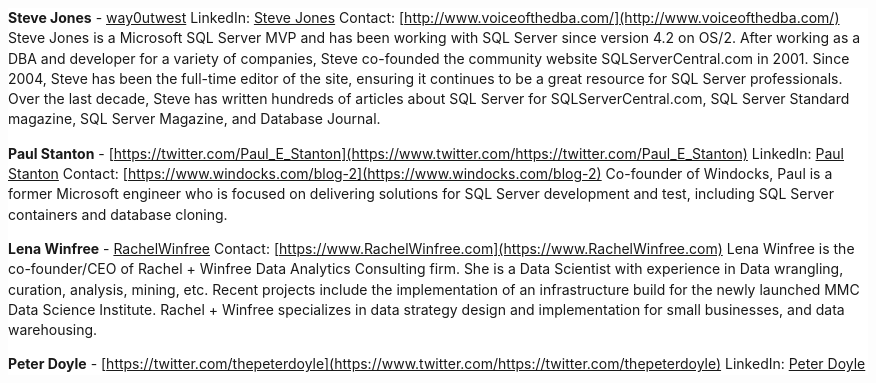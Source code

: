 **Steve Jones**  - [way0utwest](https://www.twitter.com/way0utwest)
LinkedIn: [Steve Jones](http://www.linkedin.com/in/way0utwest)
Contact: [http://www.voiceofthedba.com/](http://www.voiceofthedba.com/)
Steve Jones is a Microsoft SQL Server MVP and has been working with SQL Server since version 4.2 on OS/2. After working as a DBA and developer for a variety of companies, Steve co-founded the community website SQLServerCentral.com in 2001.
Since 2004, Steve has been the full-time editor of the site, ensuring it continues to be a great resource for SQL Server professionals. Over the last decade, Steve has written hundreds of articles about SQL Server for SQLServerCentral.com, SQL Server Standard magazine, SQL Server Magazine, and Database Journal.
 
**Paul Stanton**  - [https://twitter.com/Paul_E_Stanton](https://www.twitter.com/https://twitter.com/Paul_E_Stanton)
LinkedIn: [Paul Stanton](https://www.linkedin.com/in/paulstan/)
Contact: [https://www.windocks.com/blog-2](https://www.windocks.com/blog-2)
Co-founder of Windocks, Paul is a former Microsoft engineer who is focused on delivering solutions for SQL Server development and test, including SQL Server containers and database cloning.
 
**Lena Winfree**  - [RachelWinfree](https://www.twitter.com/RachelWinfree)
Contact: [https://www.RachelWinfree.com](https://www.RachelWinfree.com)
Lena Winfree is the co-founder/CEO of Rachel + Winfree Data Analytics Consulting firm. She is a Data Scientist with experience in Data wrangling, curation, analysis, mining, etc. Recent projects include the implementation of an infrastructure build for the newly launched MMC Data Science Institute. Rachel + Winfree specializes in data strategy design and implementation for small businesses, and data warehousing.
 
**Peter Doyle**  - [https://twitter.com/thepeterdoyle](https://www.twitter.com/https://twitter.com/thepeterdoyle)
LinkedIn: [Peter Doyle](https://www.linkedin.com/in/thepeterdoyle/)
